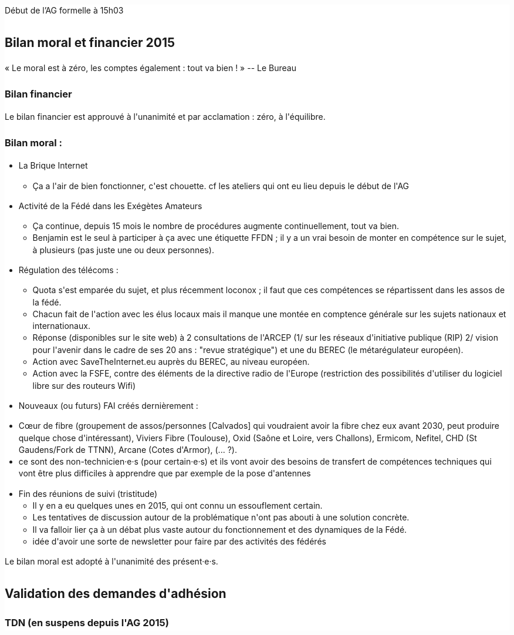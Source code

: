 Début de l’AG formelle à 15h03

## Bilan moral et financier 2015

« Le moral est à zéro, les comptes également : tout va bien ! » -- Le Bureau

### Bilan financier 

Le bilan financier est approuvé à l'unanimité et par acclamation : zéro, à l'équilibre.

### Bilan moral :

* La Brique Internet
  + Ça a l'air de bien fonctionner, c'est chouette. cf les ateliers qui ont eu lieu depuis le début de l'AG

* Activité de la Fédé dans les Exégètes Amateurs
  + Ça continue, depuis 15 mois le nombre de procédures augmente continuellement, tout va bien. 
  + Benjamin est le seul à participer à ça avec une étiquette FFDN ; il y a un vrai besoin de monter en compétence sur le sujet, à plusieurs (pas juste une ou deux personnes).

* Régulation des télécoms :
  + Quota s'est emparée du sujet, et plus récemment loconox ; il faut que ces compétences se répartissent dans les assos de la fédé.
  + Chacun fait de l'action avec les élus locaux mais il manque une montée en comptence générale sur les sujets nationaux et internationaux.
  + Réponse (disponibles sur le site web) à 2 consultations de l'ARCEP (1/ sur les réseaux d'initiative publique (RIP) 2/ vision pour l'avenir dans le cadre de ses 20 ans : "revue stratégique") et une du BEREC (le métarégulateur européen).
  + Action avec SaveTheInternet.eu auprès du BEREC, au niveau européen.
  + Action avec la FSFE, contre des éléments de la directive radio de l'Europe (restriction des possibilités d'utiliser du logiciel libre sur des routeurs Wifi)

* Nouveaux (ou futurs) FAI créés dernièrement :
 + Cœur de fibre (groupement de assos/personnes [Calvados] qui voudraient avoir la fibre chez eux avant 2030, peut produire quelque chose d'intéressant), Viviers Fibre (Toulouse), Oxid (Saône et Loire, vers Challons), Ermicom, Nefitel, CHD (St Gaudens/Fork de TTNN), Arcane (Cotes d'Armor), (... ?).
 + ce sont des non-technicien·e·s (pour certain·e·s) et ils vont avoir des besoins de transfert de compétences techniques qui vont être plus difficiles à apprendre que par exemple de la pose d'antennes

* Fin des réunions de suivi (tristitude)
  + Il y en a eu quelques unes en 2015, qui ont connu un essouflement certain.
  + Les tentatives de discussion autour de la problématique n'ont pas abouti à une solution concrète.
  + Il va falloir lier ça à un débat plus vaste autour du fonctionnement et des dynamiques de la Fédé.
  + idée d'avoir une sorte de newsletter pour faire par des activités des fédérés

Le bilan moral est adopté à l'unanimité des présent·e·s.

## Validation des demandes d'adhésion

### TDN (en suspens depuis l'AG 2015)
